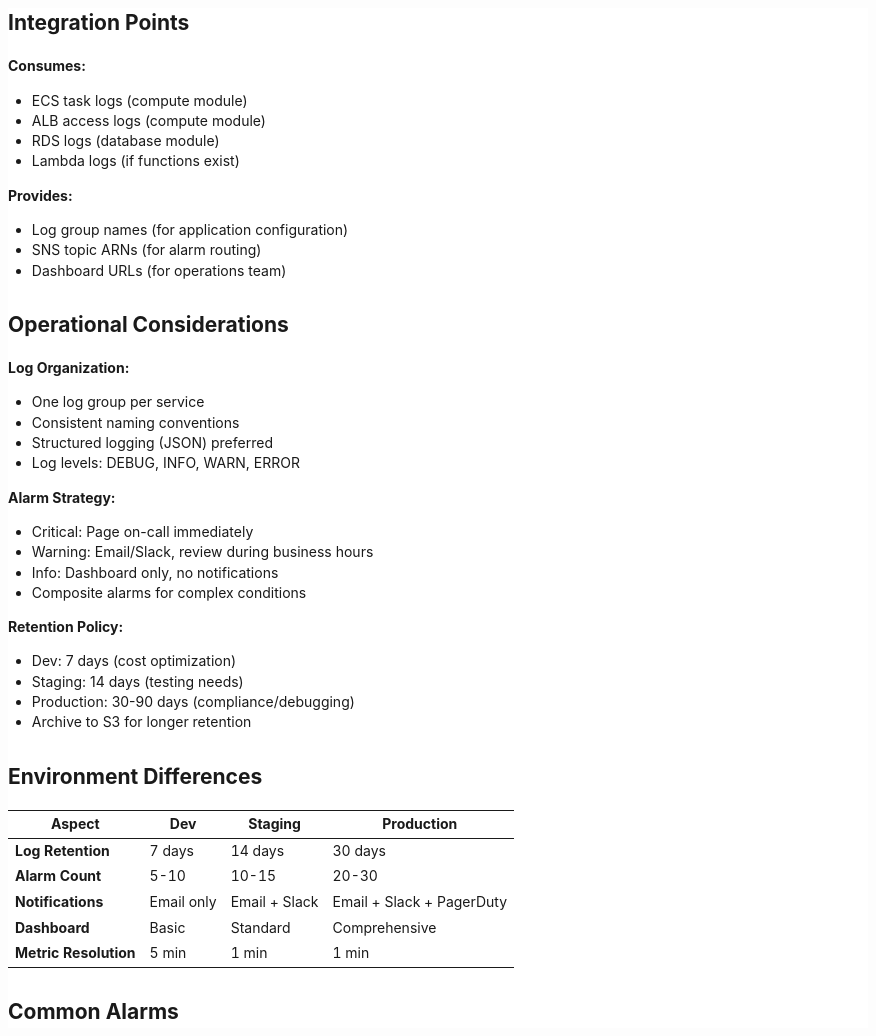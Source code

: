 ## Integration Points

**Consumes:**

- ECS task logs (compute module)
- ALB access logs (compute module)
- RDS logs (database module)
- Lambda logs (if functions exist)

**Provides:**

- Log group names (for application configuration)
- SNS topic ARNs (for alarm routing)
- Dashboard URLs (for operations team)

## Operational Considerations

**Log Organization:**

- One log group per service
- Consistent naming conventions
- Structured logging (JSON) preferred
- Log levels: DEBUG, INFO, WARN, ERROR

**Alarm Strategy:**

- Critical: Page on-call immediately
- Warning: Email/Slack, review during business hours
- Info: Dashboard only, no notifications
- Composite alarms for complex conditions

**Retention Policy:**

- Dev: 7 days (cost optimization)
- Staging: 14 days (testing needs)
- Production: 30-90 days (compliance/debugging)
- Archive to S3 for longer retention

## Environment Differences

| Aspect                | Dev        | Staging       | Production                |
| --------------------- | ---------- | ------------- | ------------------------- |
| **Log Retention**     | 7 days     | 14 days       | 30 days                   |
| **Alarm Count**       | 5-10       | 10-15         | 20-30                     |
| **Notifications**     | Email only | Email + Slack | Email + Slack + PagerDuty |
| **Dashboard**         | Basic      | Standard      | Comprehensive             |
| **Metric Resolution** | 5 min      | 1 min         | 1 min                     |

## Common Alarms
